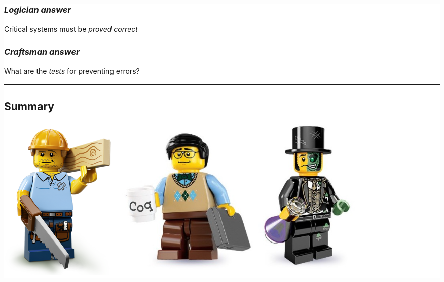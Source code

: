 ### _Logician answer_
Critical systems must be _proved correct_

### _Craftsman answer_
What are the _tests_ for preventing errors?

***************************************************************************************************

## Summary

<img src="images/hero3.png" />
<img src="images/hero2.png" />
<img src="images/hero4.png" />